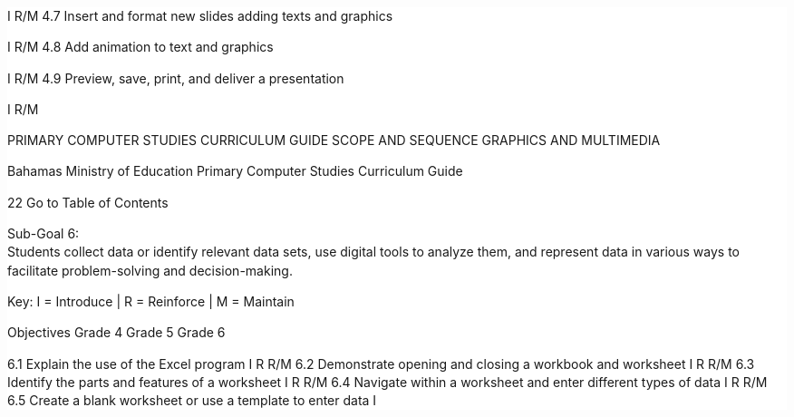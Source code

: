 I 
R/M 
4.7 
Insert and format new slides adding texts and graphics 
   
I 
R/M 
4.8 
Add animation to text and graphics  
  
I 
R/M 
4.9 
Preview, save, print, and deliver a presentation  
  
I 
R/M 
 
 
PRIMARY COMPUTER STUDIES CURRICULUM GUIDE 
SCOPE AND SEQUENCE 
GRAPHICS AND MULTIMEDIA 


 
Bahamas Ministry of Education Primary Computer Studies Curriculum Guide 
 
22
Go to Table of Contents 
 
 
 
 
Sub-Goal 6:  
Students collect data or identify relevant data sets, use digital tools to analyze them, and represent data 
in various ways to facilitate problem-solving and decision-making. 
 
Key: I = Introduce | R = Reinforce | M = Maintain 
 
Objectives 
Grade 
4 
Grade 
5 
Grade 
6 
 
6.1 
Explain the use of the Excel program 
I 
R 
R/M 
6.2 
Demonstrate opening and closing a workbook and worksheet 
I 
R 
R/M 
6.3 
Identify the parts and features of a worksheet 
I 
R 
R/M 
6.4 
Navigate within a worksheet and enter different types of data 
I 
R 
R/M 
6.5 
Create a blank worksheet or use a template to enter data 
I 